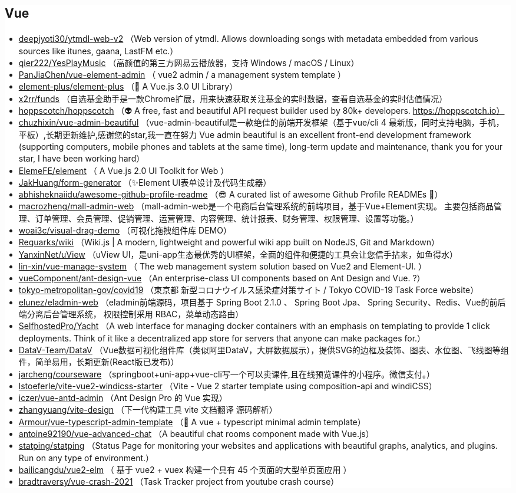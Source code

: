 ## Vue

* [deepjyoti30/ytmdl-web-v2](https://github.com/deepjyoti30/ytmdl-web-v2) （Web version of ytmdl. Allows downloading songs with metadata embedded from various sources like itunes, gaana, LastFM etc.）
* [qier222/YesPlayMusic](https://github.com/qier222/YesPlayMusic) （高颜值的第三方网易云播放器，支持 Windows / macOS / Linux）
* [PanJiaChen/vue-element-admin](https://github.com/PanJiaChen/vue-element-admin) （
        vue2 admin / a management system template
      ）
* [element-plus/element-plus](https://github.com/element-plus/element-plus) （&#x1f389; A Vue.js 3.0 UI Library）
* [x2rr/funds](https://github.com/x2rr/funds) （自选基金助手是一款Chrome扩展，用来快速获取关注基金的实时数据，查看自选基金的实时估值情况）
* [hoppscotch/hoppscotch](https://github.com/hoppscotch/hoppscotch) （&#x1f47d; A free, fast and beautiful API request builder used by 80k+ developers. https://hoppscotch.io）
* [chuzhixin/vue-admin-beautiful](https://github.com/chuzhixin/vue-admin-beautiful) （vue-admin-beautiful是一款绝佳的前端开发框架（基于vue/cli 4 最新版，同时支持电脑，手机，平板）,长期更新维护,感谢您的star,我一直在努力 Vue admin beautiful is an excellent front-end development framework (supporting computers, mobile phones and tablets at the same time), long-term update and maintenance, thank you for your star, I have been working hard）
* [ElemeFE/element](https://github.com/ElemeFE/element) （
        A Vue.js 2.0 UI Toolkit for Web
      ）
* [JakHuang/form-generator](https://github.com/JakHuang/form-generator) （&#x2728;Element UI表单设计及代码生成器）
* [abhisheknaiidu/awesome-github-profile-readme](https://github.com/abhisheknaiidu/awesome-github-profile-readme) （&#x1f60e; A curated list of awesome Github Profile READMEs &#x1f4dd;）
* [macrozheng/mall-admin-web](https://github.com/macrozheng/mall-admin-web) （mall-admin-web是一个电商后台管理系统的前端项目，基于Vue+Element实现。 主要包括商品管理、订单管理、会员管理、促销管理、运营管理、内容管理、统计报表、财务管理、权限管理、设置等功能。）
* [woai3c/visual-drag-demo](https://github.com/woai3c/visual-drag-demo) （可视化拖拽组件库 DEMO）
* [Requarks/wiki](https://github.com/Requarks/wiki) （Wiki.js | A modern, lightweight and powerful wiki app built on NodeJS, Git and Markdown）
* [YanxinNet/uView](https://github.com/YanxinNet/uView) （uView UI，是uni-app生态最优秀的UI框架，全面的组件和便捷的工具会让您信手拈来，如鱼得水）
* [lin-xin/vue-manage-system](https://github.com/lin-xin/vue-manage-system) （
        The web management system solution based on Vue2 and Element-UI.
      ）
* [vueComponent/ant-design-vue](https://github.com/vueComponent/ant-design-vue) （An enterprise-class UI components based on Ant Design and Vue. ?）
* [tokyo-metropolitan-gov/covid19](https://github.com/tokyo-metropolitan-gov/covid19) （東京都 新型コロナウイルス感染症対策サイト / Tokyo COVID-19 Task Force website）
* [elunez/eladmin-web](https://github.com/elunez/eladmin-web) （eladmin前端源码，项目基于 Spring Boot 2.1.0 、 Spring Boot Jpa、 Spring Security、Redis、Vue的前后端分离后台管理系统， 权限控制采用 RBAC，菜单动态路由）
* [SelfhostedPro/Yacht](https://github.com/SelfhostedPro/Yacht) （A web interface for managing docker containers with an emphasis on templating to provide 1 click deployments. Think of it like a decentralized app store for servers that anyone can make packages for.）
* [DataV-Team/DataV](https://github.com/DataV-Team/DataV) （Vue数据可视化组件库（类似阿里DataV，大屏数据展示），提供SVG的边框及装饰、图表、水位图、飞线图等组件，简单易用，长期更新(React版已发布)）
* [jarcheng/courseware](https://github.com/jarcheng/courseware) （springboot+uni-app+vue-cli写一个可以卖课件,且在线预览课件的小程序。微信支付。）
* [lstoeferle/vite-vue2-windicss-starter](https://github.com/lstoeferle/vite-vue2-windicss-starter) （Vite - Vue 2 starter template using composition-api and windiCSS）
* [iczer/vue-antd-admin](https://github.com/iczer/vue-antd-admin) （Ant Design Pro 的 Vue 实现）
* [zhangyuang/vite-design](https://github.com/zhangyuang/vite-design) （下一代构建工具 vite 文档翻译 源码解析）
* [Armour/vue-typescript-admin-template](https://github.com/Armour/vue-typescript-admin-template) （&#x1f596; A vue + typescript minimal admin template）
* [antoine92190/vue-advanced-chat](https://github.com/antoine92190/vue-advanced-chat) （A beautiful chat rooms component made with Vue.js）
* [statping/statping](https://github.com/statping/statping) （Status Page for monitoring your websites and applications with beautiful graphs, analytics, and plugins. Run on any type of environment.）
* [bailicangdu/vue2-elm](https://github.com/bailicangdu/vue2-elm) （
        基于 vue2 + vuex 构建一个具有 45 个页面的大型单页面应用
      ）
* [bradtraversy/vue-crash-2021](https://github.com/bradtraversy/vue-crash-2021) （Task Tracker project from youtube crash course）